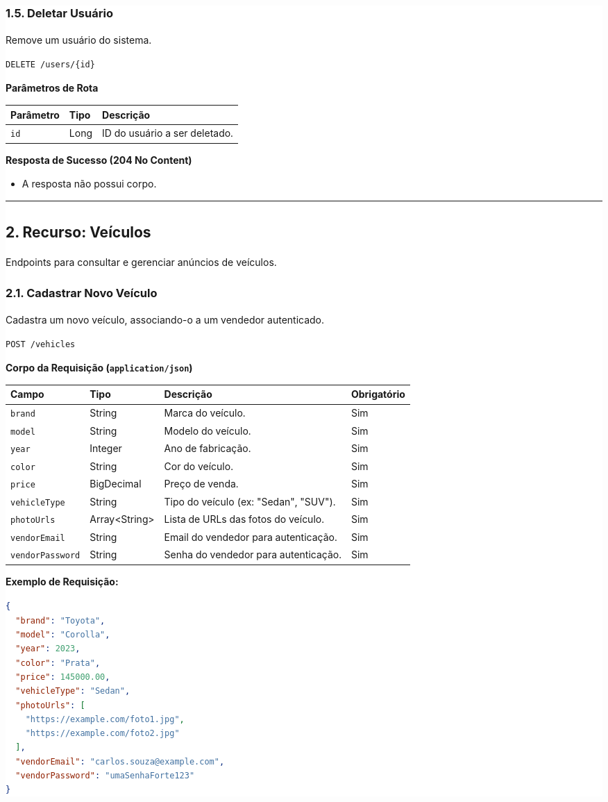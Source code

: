 ### 1.5. Deletar Usuário

Remove um usuário do sistema.

`DELETE /users/{id}`

**Parâmetros de Rota**

| Parâmetro | Tipo | Descrição |
| :--- | :--- | :--- |
| `id` | Long | ID do usuário a ser deletado. |

**Resposta de Sucesso (204 No Content)**

* A resposta não possui corpo.

-----

## 2\. Recurso: Veículos

Endpoints para consultar e gerenciar anúncios de veículos.

### 2.1. Cadastrar Novo Veículo

Cadastra um novo veículo, associando-o a um vendedor autenticado.

`POST /vehicles`

**Corpo da Requisição (`application/json`)**

| Campo | Tipo | Descrição | Obrigatório |
| :--- | :--- | :--- | :--- |
| `brand` | String | Marca do veículo. | Sim |
| `model` | String | Modelo do veículo. | Sim |
| `year` | Integer | Ano de fabricação. | Sim |
| `color` | String | Cor do veículo. | Sim |
| `price` | BigDecimal | Preço de venda. | Sim |
| `vehicleType`| String | Tipo do veículo (ex: "Sedan", "SUV"). | Sim |
| `photoUrls` | Array\<String\> | Lista de URLs das fotos do veículo. | Sim |
| `vendorEmail`| String | Email do vendedor para autenticação. | Sim |
| `vendorPassword` | String | Senha do vendedor para autenticação. | Sim |

**Exemplo de Requisição:**

```json
{
  "brand": "Toyota",
  "model": "Corolla",
  "year": 2023,
  "color": "Prata",
  "price": 145000.00,
  "vehicleType": "Sedan",
  "photoUrls": [
    "https://example.com/foto1.jpg",
    "https://example.com/foto2.jpg"
  ],
  "vendorEmail": "carlos.souza@example.com",
  "vendorPassword": "umaSenhaForte123"
}
```
